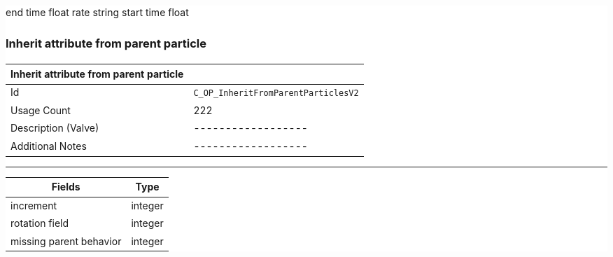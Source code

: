 <tr>
<td>end time</td>
<td>float</td>
</tr>
<tr>
<td>rate</td>
<td>string</td>
</tr>
<tr>
<td>start time</td>
<td>float</td>
</tr>
</tbody>
</table><h3 id="inherit-attribute-from-parent-particle-1">Inherit attribute from parent particle</h3>

<table>
<thead>
<tr>
<th>Inherit attribute from parent particle</th>
<th></th>
</tr>
</thead>
<tbody>
<tr>
<td>Id</td>
<td><code>C_OP_InheritFromParentParticlesV2</code></td>
</tr>
<tr>
<td>Usage Count</td>
<td>222</td>
</tr>
<tr>
<td>Description (Valve)</td>
<td>------------------</td>
</tr>
<tr>
<td>Additional Notes</td>
<td>------------------</td>
</tr>
</tbody>
</table><hr>

<table>
<thead>
<tr>
<th>Fields</th>
<th>Type</th>
</tr>
</thead>
<tbody>
<tr>
<td>increment</td>
<td>integer</td>
</tr>
<tr>
<td>rotation field</td>
<td>integer</td>
</tr>
<tr>
<td>missing parent behavior</td>
<td>integer</td>
</tr>
<tr>
